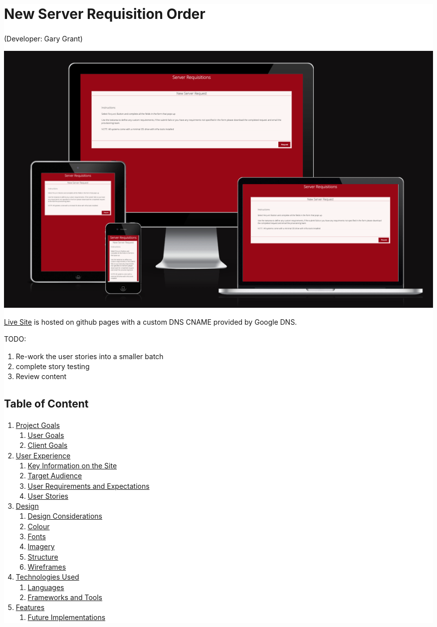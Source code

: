 # New Server Requisition Order
(Developer: Gary Grant)

![Mockup image](docs/images/git-header.png)

[Live Site](https://bovinehero.com/vm-order-generator/index.html) is hosted on github pages with a custom DNS CNAME provided by Google DNS.


TODO:

1. Re-work the user stories into a smaller batch
2. complete story testing
2. Review content


## Table of Content

1. [Project Goals](#project-goals)
    1. [User Goals](#user-goals)
    2. [Client Goals](#client-goals)
2. [User Experience](#user-experience)
    1. [Key Information on the Site](#key-information-on-the-site)
    2. [Target Audience](#target-audience)
    3. [User Requirements and Expectations](#user-requirements-and-expectations)
    4. [User Stories](#user-stories)
3. [Design](#design)
    1. [Design Considerations](#design-considerations)
    2. [Colour](#colour)
    3. [Fonts](#fonts)
    5. [Imagery](#imagery)
    4. [Structure](#structure)
    5. [Wireframes](#wireframes)
4. [Technologies Used](#technologies-used)
    1. [Languages](#languages)
    2. [Frameworks and Tools](#frameworks-and-tools)
5. [Features](#features)
    1. [Future Implementations](#future-implementations)